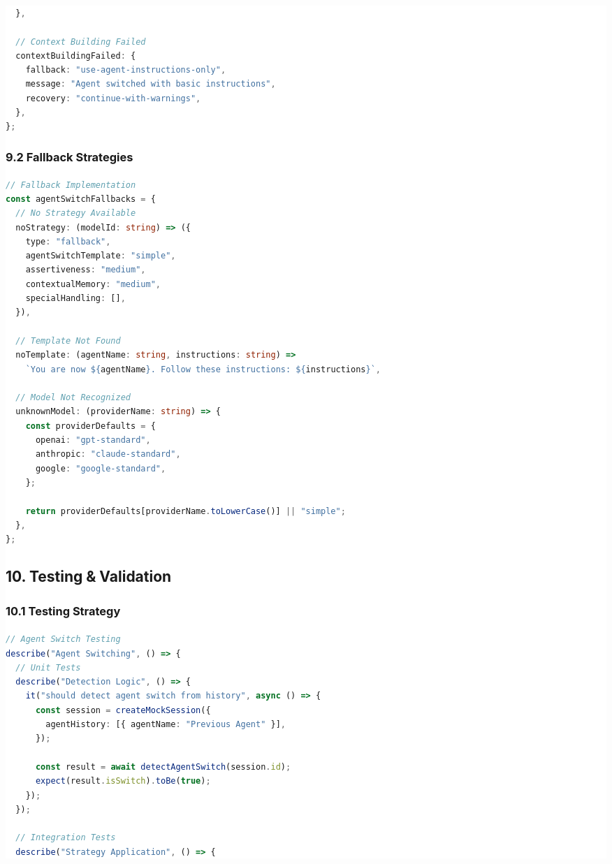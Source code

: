 ```typescript
  },

  // Context Building Failed
  contextBuildingFailed: {
    fallback: "use-agent-instructions-only",
    message: "Agent switched with basic instructions",
    recovery: "continue-with-warnings",
  },
};
```

### 9.2 Fallback Strategies

```typescript
// Fallback Implementation
const agentSwitchFallbacks = {
  // No Strategy Available
  noStrategy: (modelId: string) => ({
    type: "fallback",
    agentSwitchTemplate: "simple",
    assertiveness: "medium",
    contextualMemory: "medium",
    specialHandling: [],
  }),

  // Template Not Found
  noTemplate: (agentName: string, instructions: string) =>
    `You are now ${agentName}. Follow these instructions: ${instructions}`,

  // Model Not Recognized
  unknownModel: (providerName: string) => {
    const providerDefaults = {
      openai: "gpt-standard",
      anthropic: "claude-standard",
      google: "google-standard",
    };

    return providerDefaults[providerName.toLowerCase()] || "simple";
  },
};
```

## 10. Testing & Validation

### 10.1 Testing Strategy

```typescript
// Agent Switch Testing
describe("Agent Switching", () => {
  // Unit Tests
  describe("Detection Logic", () => {
    it("should detect agent switch from history", async () => {
      const session = createMockSession({
        agentHistory: [{ agentName: "Previous Agent" }],
      });

      const result = await detectAgentSwitch(session.id);
      expect(result.isSwitch).toBe(true);
    });
  });

  // Integration Tests
  describe("Strategy Application", () => {
```